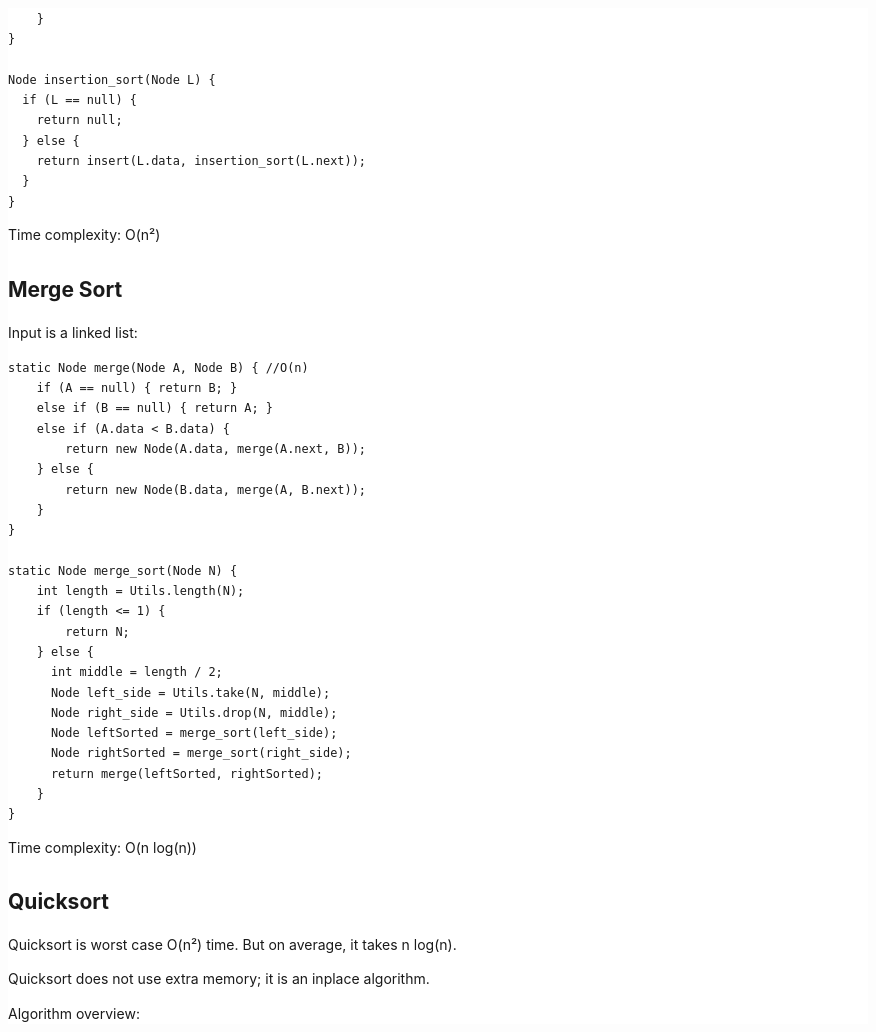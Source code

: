```
    }
}

Node insertion_sort(Node L) {
  if (L == null) {
    return null;
  } else {
    return insert(L.data, insertion_sort(L.next));
  }
}
```

Time complexity: O(n²)

## Merge Sort

Input is a linked list:
```
static Node merge(Node A, Node B) { //O(n)
    if (A == null) { return B; }
    else if (B == null) { return A; }
    else if (A.data < B.data) {
        return new Node(A.data, merge(A.next, B));
    } else {
        return new Node(B.data, merge(A, B.next));
    }
}

static Node merge_sort(Node N) {
    int length = Utils.length(N);
    if (length <= 1) {
        return N;
    } else {
      int middle = length / 2;
      Node left_side = Utils.take(N, middle);
      Node right_side = Utils.drop(N, middle);
      Node leftSorted = merge_sort(left_side);
      Node rightSorted = merge_sort(right_side);
      return merge(leftSorted, rightSorted);
    }
}
```

Time complexity: O(n log(n))

## Quicksort

Quicksort is worst case O(n²) time. But on average, it takes n log(n).

Quicksort does not use extra memory; it is an inplace algorithm.

Algorithm overview:
